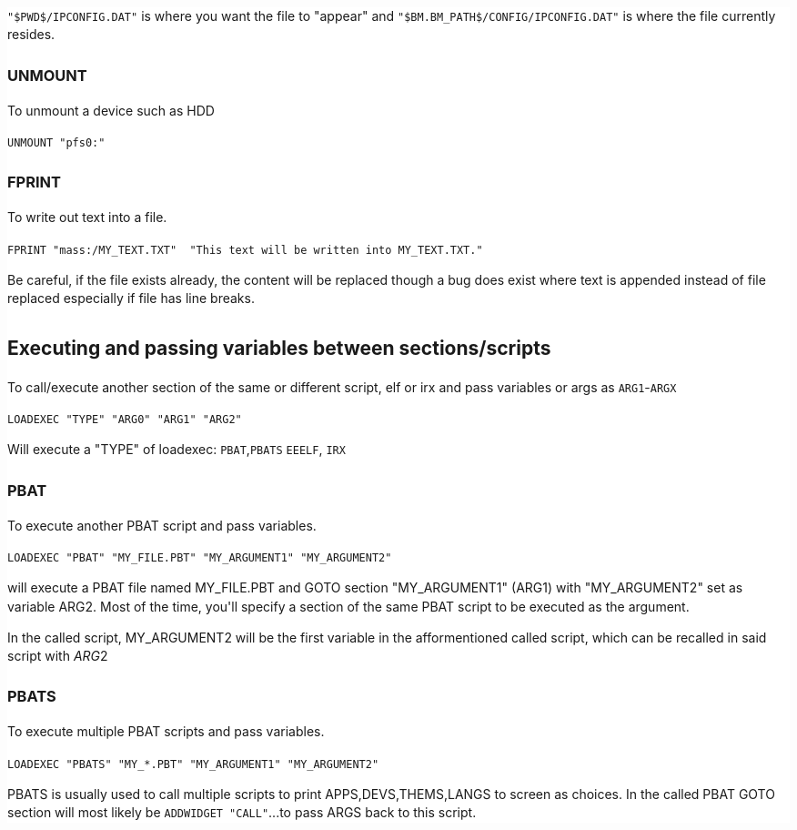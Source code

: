 `"$PWD$/IPCONFIG.DAT"` is where you want the file to "appear" and `"$BM.BM_PATH$/CONFIG/IPCONFIG.DAT"` is where the file currently resides.

### UNMOUNT
To unmount a device such as HDD

```pbat
UNMOUNT "pfs0:"
```


### FPRINT
To write out text into a file.

```pbat
FPRINT "mass:/MY_TEXT.TXT"  "This text will be written into MY_TEXT.TXT."
```

Be careful, if the file exists already, the content will be replaced though a bug does exist where text is appended instead of file replaced especially if file has line breaks.


## **Executing and passing variables between sections/scripts**
To call/execute another section of the same or different script, elf or irx and pass variables or args as `ARG1`-`ARGX`

```pbat
LOADEXEC "TYPE" "ARG0" "ARG1" "ARG2"
```

Will execute a "TYPE" of loadexec: `PBAT`,`PBATS` `EEELF`, `IRX`


### PBAT
To execute another PBAT script and pass variables.

```pbat
LOADEXEC "PBAT" "MY_FILE.PBT" "MY_ARGUMENT1" "MY_ARGUMENT2"
```

will execute a PBAT file named MY_FILE.PBT and GOTO section "MY_ARGUMENT1" (ARG1) with "MY_ARGUMENT2" set as variable ARG2. Most of the time, you'll specify a section of the same PBAT script to be executed as the argument. 

In the called script, MY_ARGUMENT2 will be the first variable in the afformentioned called script, which can be recalled in said script with $ARG2$


### PBATS
To execute multiple PBAT scripts and pass variables.

```pbat
LOADEXEC "PBATS" "MY_*.PBT" "MY_ARGUMENT1" "MY_ARGUMENT2"
```

PBATS is usually used to call multiple scripts to print APPS,DEVS,THEMS,LANGS to screen as choices. In the called PBAT GOTO section will most likely be `ADDWIDGET "CALL"`...to pass ARGS back to this script.
